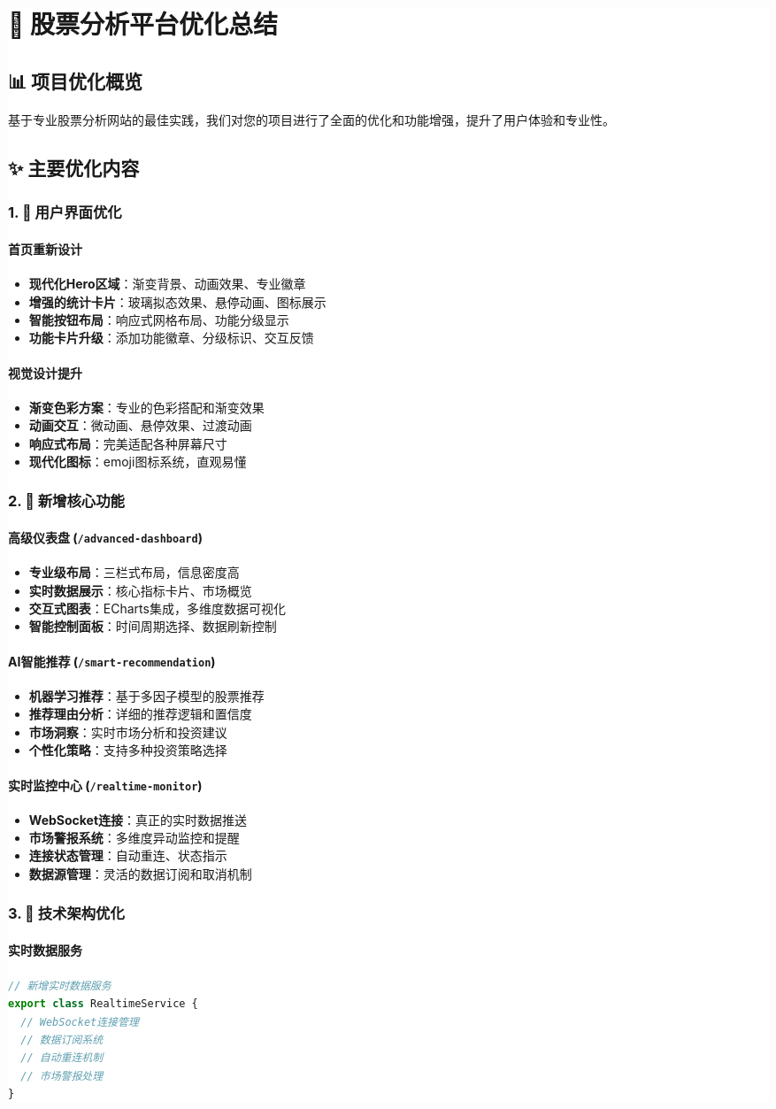 # 🚀 股票分析平台优化总结

## 📊 项目优化概览

基于专业股票分析网站的最佳实践，我们对您的项目进行了全面的优化和功能增强，提升了用户体验和专业性。

## ✨ 主要优化内容

### 1. 🎨 **用户界面优化**

#### 首页重新设计
- **现代化Hero区域**：渐变背景、动画效果、专业徽章
- **增强的统计卡片**：玻璃拟态效果、悬停动画、图标展示
- **智能按钮布局**：响应式网格布局、功能分级显示
- **功能卡片升级**：添加功能徽章、分级标识、交互反馈

#### 视觉设计提升
- **渐变色彩方案**：专业的色彩搭配和渐变效果
- **动画交互**：微动画、悬停效果、过渡动画
- **响应式布局**：完美适配各种屏幕尺寸
- **现代化图标**：emoji图标系统，直观易懂

### 2. 🚀 **新增核心功能**

#### 高级仪表盘 (`/advanced-dashboard`)
- **专业级布局**：三栏式布局，信息密度高
- **实时数据展示**：核心指标卡片、市场概览
- **交互式图表**：ECharts集成，多维度数据可视化
- **智能控制面板**：时间周期选择、数据刷新控制

#### AI智能推荐 (`/smart-recommendation`)
- **机器学习推荐**：基于多因子模型的股票推荐
- **推荐理由分析**：详细的推荐逻辑和置信度
- **市场洞察**：实时市场分析和投资建议
- **个性化策略**：支持多种投资策略选择

#### 实时监控中心 (`/realtime-monitor`)
- **WebSocket连接**：真正的实时数据推送
- **市场警报系统**：多维度异动监控和提醒
- **连接状态管理**：自动重连、状态指示
- **数据源管理**：灵活的数据订阅和取消机制

### 3. 🔧 **技术架构优化**

#### 实时数据服务
```typescript
// 新增实时数据服务
export class RealtimeService {
  // WebSocket连接管理
  // 数据订阅系统
  // 自动重连机制
  // 市场警报处理
}
```
